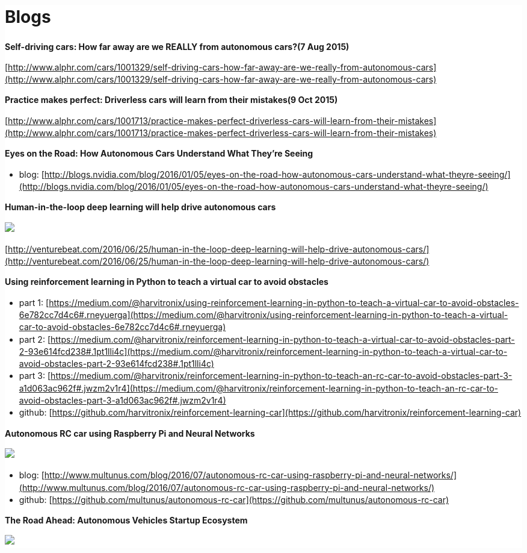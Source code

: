 # Blogs

**Self-driving cars: How far away are we REALLY from autonomous cars?(7 Aug 2015)**

[http://www.alphr.com/cars/1001329/self-driving-cars-how-far-away-are-we-really-from-autonomous-cars](http://www.alphr.com/cars/1001329/self-driving-cars-how-far-away-are-we-really-from-autonomous-cars)

**Practice makes perfect: Driverless cars will learn from their mistakes(9 Oct 2015)**

[http://www.alphr.com/cars/1001713/practice-makes-perfect-driverless-cars-will-learn-from-their-mistakes](http://www.alphr.com/cars/1001713/practice-makes-perfect-driverless-cars-will-learn-from-their-mistakes)

**Eyes on the Road: How Autonomous Cars Understand What They’re Seeing**

- blog: [http://blogs.nvidia.com/blog/2016/01/05/eyes-on-the-road-how-autonomous-cars-understand-what-theyre-seeing/](http://blogs.nvidia.com/blog/2016/01/05/eyes-on-the-road-how-autonomous-cars-understand-what-theyre-seeing/)

**Human-in-the-loop deep learning will help drive autonomous cars**

![](https://venturebeat.com/wp-content/uploads/2016/05/Ubercar.jpg)

[http://venturebeat.com/2016/06/25/human-in-the-loop-deep-learning-will-help-drive-autonomous-cars/](http://venturebeat.com/2016/06/25/human-in-the-loop-deep-learning-will-help-drive-autonomous-cars/)

**Using reinforcement learning in Python to teach a virtual car to avoid obstacles**

- part 1: [https://medium.com/@harvitronix/using-reinforcement-learning-in-python-to-teach-a-virtual-car-to-avoid-obstacles-6e782cc7d4c6#.rneyuerga](https://medium.com/@harvitronix/using-reinforcement-learning-in-python-to-teach-a-virtual-car-to-avoid-obstacles-6e782cc7d4c6#.rneyuerga)
- part 2: [https://medium.com/@harvitronix/reinforcement-learning-in-python-to-teach-a-virtual-car-to-avoid-obstacles-part-2-93e614fcd238#.1pt1lli4c](https://medium.com/@harvitronix/reinforcement-learning-in-python-to-teach-a-virtual-car-to-avoid-obstacles-part-2-93e614fcd238#.1pt1lli4c)
- part 3: [https://medium.com/@harvitronix/reinforcement-learning-in-python-to-teach-an-rc-car-to-avoid-obstacles-part-3-a1d063ac962f#.jwzm2v1r4](https://medium.com/@harvitronix/reinforcement-learning-in-python-to-teach-an-rc-car-to-avoid-obstacles-part-3-a1d063ac962f#.jwzm2v1r4)
- github: [https://github.com/harvitronix/reinforcement-learning-car](https://github.com/harvitronix/reinforcement-learning-car)

**Autonomous RC car using Raspberry Pi and Neural Networks**

![](https://camo.githubusercontent.com/42bd1644f47af0eec0a484011444d9a2ffe2bda9/68747470733a2f2f696d672e796f75747562652e636f6d2f76692f64437942764c6a573658302f6d617872657364656661756c742e6a7067)

- blog: [http://www.multunus.com/blog/2016/07/autonomous-rc-car-using-raspberry-pi-and-neural-networks/](http://www.multunus.com/blog/2016/07/autonomous-rc-car-using-raspberry-pi-and-neural-networks/)
- github: [https://github.com/multunus/autonomous-rc-car](https://github.com/multunus/autonomous-rc-car)

**The Road Ahead: Autonomous Vehicles Startup Ecosystem**

![](https://cdn-images-1.medium.com/max/800/1*58utPvF5Lfyw9PpRjfaGpA.jpeg)
